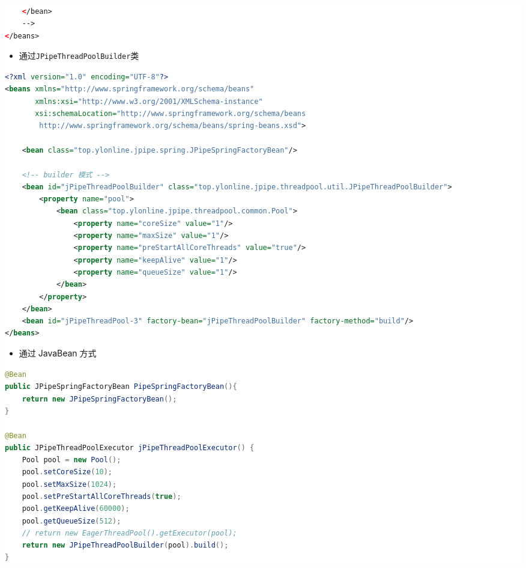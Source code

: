 ```xml
    </bean>
	-->
</beans>
```



- 通过`JPipeThreadPoolBuilder`类

```xml
<?xml version="1.0" encoding="UTF-8"?>
<beans xmlns="http://www.springframework.org/schema/beans"
       xmlns:xsi="http://www.w3.org/2001/XMLSchema-instance"
       xsi:schemaLocation="http://www.springframework.org/schema/beans
		http://www.springframework.org/schema/beans/spring-beans.xsd">

    <bean class="top.ylonline.jpipe.spring.JPipeSpringFactoryBean"/>
    
    <!-- builder 模式 -->
    <bean id="jPipeThreadPoolBuilder" class="top.ylonline.jpipe.threadpool.util.JPipeThreadPoolBuilder">
        <property name="pool">
            <bean class="top.ylonline.jpipe.threadpool.common.Pool">
                <property name="coreSize" value="1"/>
                <property name="maxSize" value="1"/>
                <property name="preStartAllCoreThreads" value="true"/>
                <property name="keepAlive" value="1"/>
                <property name="queueSize" value="1"/>
            </bean>
        </property>
    </bean>
    <bean id="jPipeThreadPool-3" factory-bean="jPipeThreadPoolBuilder" factory-method="build"/>
</beans>
```

- 通过 JavaBean 方式

```java
@Bean
public JPipeSpringFactoryBean PipeSpringFactoryBean(){
    return new JPipeSpringFactoryBean();
}

@Bean
public JPipeThreadPoolExecutor jPipeThreadPoolExecutor() {
    Pool pool = new Pool();
    pool.setCoreSize(10);
    pool.setMaxSize(1024);
    pool.setPreStartAllCoreThreads(true);
    pool.getKeepAlive(60000);
    pool.getQueueSize(512);
    // return new EagerThreadPool().getExecutor(pool);
    return new JPipeThreadPoolBuilder(pool).build();
}
```
